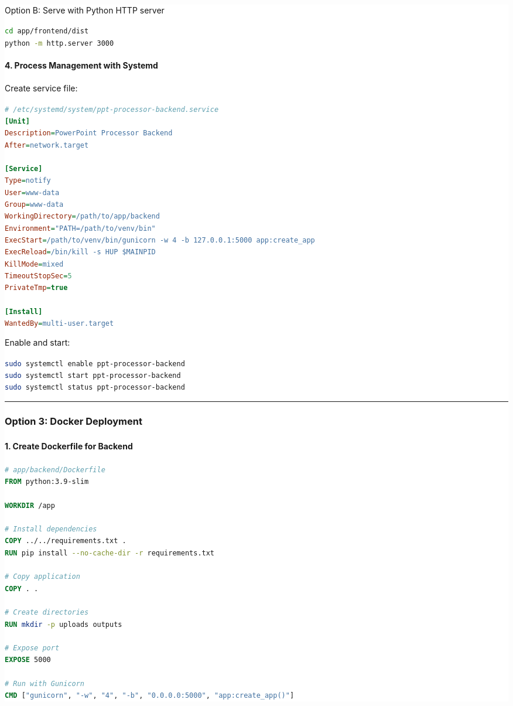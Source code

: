 Option B: Serve with Python HTTP server

```bash
cd app/frontend/dist
python -m http.server 3000
```

#### 4. Process Management with Systemd

Create service file:

```ini
# /etc/systemd/system/ppt-processor-backend.service
[Unit]
Description=PowerPoint Processor Backend
After=network.target

[Service]
Type=notify
User=www-data
Group=www-data
WorkingDirectory=/path/to/app/backend
Environment="PATH=/path/to/venv/bin"
ExecStart=/path/to/venv/bin/gunicorn -w 4 -b 127.0.0.1:5000 app:create_app
ExecReload=/bin/kill -s HUP $MAINPID
KillMode=mixed
TimeoutStopSec=5
PrivateTmp=true

[Install]
WantedBy=multi-user.target
```

Enable and start:
```bash
sudo systemctl enable ppt-processor-backend
sudo systemctl start ppt-processor-backend
sudo systemctl status ppt-processor-backend
```

---

### Option 3: Docker Deployment

#### 1. Create Dockerfile for Backend

```dockerfile
# app/backend/Dockerfile
FROM python:3.9-slim

WORKDIR /app

# Install dependencies
COPY ../../requirements.txt .
RUN pip install --no-cache-dir -r requirements.txt

# Copy application
COPY . .

# Create directories
RUN mkdir -p uploads outputs

# Expose port
EXPOSE 5000

# Run with Gunicorn
CMD ["gunicorn", "-w", "4", "-b", "0.0.0.0:5000", "app:create_app()"]
```